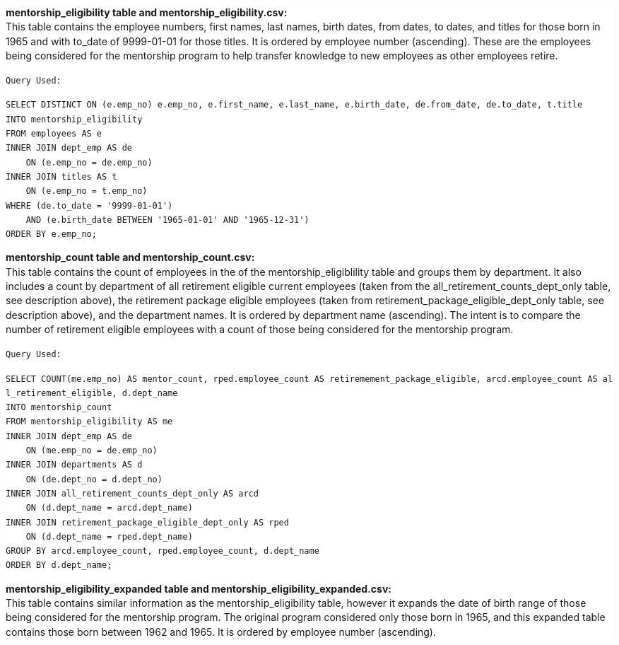 <b>mentorship_eligibility table and mentorship_eligibility.csv:</b>
	<br>This table contains the employee numbers, first names, last names, birth dates, from dates, to dates, and titles for those born in 1965 and with to_date of 9999-01-01 for those titles. It is ordered by employee number (ascending). These are the employees being considered for the mentorship program to help transfer knowledge to new employees as other employees retire.
	
	Query Used:
```
SELECT DISTINCT ON (e.emp_no) e.emp_no, e.first_name, e.last_name, e.birth_date, de.from_date, de.to_date, t.title
INTO mentorship_eligibility
FROM employees AS e
INNER JOIN dept_emp AS de
    ON (e.emp_no = de.emp_no)
INNER JOIN titles AS t
    ON (e.emp_no = t.emp_no)
WHERE (de.to_date = '9999-01-01')
    AND (e.birth_date BETWEEN '1965-01-01' AND '1965-12-31')
ORDER BY e.emp_no;
```

<b>mentorship_count table and mentorship_count.csv:</b>
	<br>This table contains the count of employees in the of the mentorship_eligiblility table and groups them by department. It also includes a count by department of all retirement eligible current employees (taken from the all_retirement_counts_dept_only  table, see description above), the retirement package eligible employees (taken from retirement_package_eligible_dept_only table, see description above), and the department names. It is ordered by department name (ascending). The intent is to compare the number of retirement eligible employees with a count of those being considered for the mentorship program.
	
	Query Used:
```
SELECT COUNT(me.emp_no) AS mentor_count, rped.employee_count AS retiremement_package_eligible, arcd.employee_count AS all_retirement_eligible, d.dept_name 
INTO mentorship_count
FROM mentorship_eligibility AS me
INNER JOIN dept_emp AS de
    ON (me.emp_no = de.emp_no)
INNER JOIN departments AS d
    ON (de.dept_no = d.dept_no)
INNER JOIN all_retirement_counts_dept_only AS arcd
    ON (d.dept_name = arcd.dept_name)
INNER JOIN retirement_package_eligible_dept_only AS rped
    ON (d.dept_name = rped.dept_name)
GROUP BY arcd.employee_count, rped.employee_count, d.dept_name
ORDER BY d.dept_name;
```

<b>mentorship_eligibility_expanded table and mentorship_eligibility_expanded.csv:</b>
	<br>This table contains similar information as the mentorship_eligibility table, however it expands the date of birth range of those being considered for the mentorship program. The original program considered only those born in 1965, and this expanded table contains those born between 1962 and 1965. It is ordered by employee number (ascending). 
	